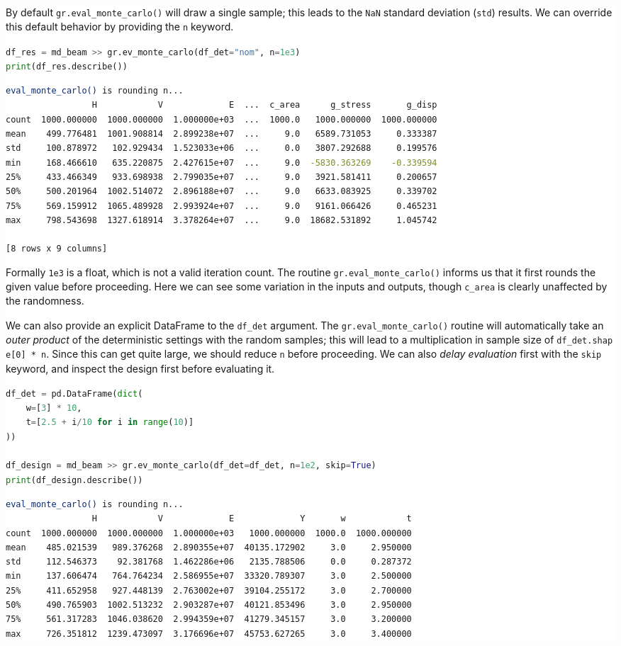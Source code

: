 By default `gr.eval_monte_carlo()` will draw a single sample; this leads to the
`NaN` standard deviation (`std`) results. We can override this default behavior
by providing the `n` keyword.

```python
df_res = md_beam >> gr.ev_monte_carlo(df_det="nom", n=1e3)
print(df_res.describe())
```

```bash
eval_monte_carlo() is rounding n...
                 H            V             E  ...  c_area      g_stress       g_disp
count  1000.000000  1000.000000  1.000000e+03  ...  1000.0   1000.000000  1000.000000
mean    499.776481  1001.908814  2.899238e+07  ...     9.0   6589.731053     0.333387
std     100.878972   102.929434  1.523033e+06  ...     0.0   3807.292688     0.199576
min     168.466610   635.220875  2.427615e+07  ...     9.0  -5830.363269    -0.339594
25%     433.466349   933.698938  2.799035e+07  ...     9.0   3921.581411     0.200657
50%     500.201964  1002.514072  2.896188e+07  ...     9.0   6633.083925     0.339702
75%     569.159912  1065.489928  2.993924e+07  ...     9.0   9161.066426     0.465231
max     798.543698  1327.618914  3.378264e+07  ...     9.0  18682.531892     1.045742

[8 rows x 9 columns]
```

Formally `1e3` is a float, which is not a valid iteration count. The routine
`gr.eval_monte_carlo()` informs us that it first rounds the given value before
proceeding. Here we can see some variation in the inputs and outputs, though
`c_area` is clearly unaffected by the randomness.

We can also provide an explicit DataFrame to the `df_det` argument. The
`gr.eval_monte_carlo()` routine will automatically take an *outer product* of
the deterministic settings with the random samples; this will lead to a
multiplication in sample size of `df_det.shape[0] * n`. Since this can get quite
large, we should reduce `n` before proceeding. We can also *delay evaluation*
first with the `skip` keyword, and inspect the design first before evaluating
it.

```python
df_det = pd.DataFrame(dict(
    w=[3] * 10,
    t=[2.5 + i/10 for i in range(10)]
))

df_design = md_beam >> gr.ev_monte_carlo(df_det=df_det, n=1e2, skip=True)
print(df_design.describe())
```

```bash
eval_monte_carlo() is rounding n...
                 H            V             E             Y       w            t
count  1000.000000  1000.000000  1.000000e+03   1000.000000  1000.0  1000.000000
mean    485.021539   989.376268  2.890355e+07  40135.172902     3.0     2.950000
std     112.546373    92.381768  1.462286e+06   2135.788506     0.0     0.287372
min     137.606474   764.764234  2.586955e+07  33320.789307     3.0     2.500000
25%     411.652958   927.448139  2.763002e+07  39104.255172     3.0     2.700000
50%     490.765903  1002.513232  2.903287e+07  40121.853496     3.0     2.950000
75%     561.317283  1046.038620  2.994359e+07  41279.345157     3.0     3.200000
max     726.351812  1239.473097  3.176696e+07  45753.627265     3.0     3.400000
```
